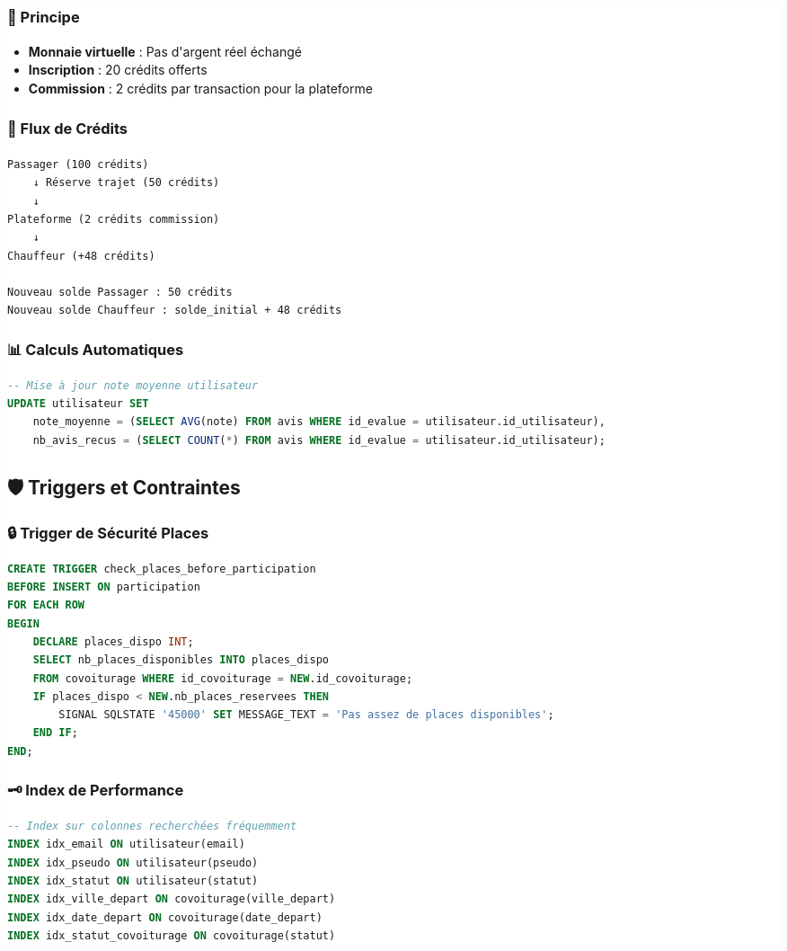 ### 🎯 Principe
- **Monnaie virtuelle** : Pas d'argent réel échangé
- **Inscription** : 20 crédits offerts
- **Commission** : 2 crédits par transaction pour la plateforme

### 🔄 Flux de Crédits
```
Passager (100 crédits) 
    ↓ Réserve trajet (50 crédits)
    ↓ 
Plateforme (2 crédits commission)
    ↓
Chauffeur (+48 crédits)

Nouveau solde Passager : 50 crédits
Nouveau solde Chauffeur : solde_initial + 48 crédits
```

### 📊 Calculs Automatiques
```sql
-- Mise à jour note moyenne utilisateur
UPDATE utilisateur SET 
    note_moyenne = (SELECT AVG(note) FROM avis WHERE id_evalue = utilisateur.id_utilisateur),
    nb_avis_recus = (SELECT COUNT(*) FROM avis WHERE id_evalue = utilisateur.id_utilisateur);
```

## 🛡️ Triggers et Contraintes

### 🔒 Trigger de Sécurité Places
```sql
CREATE TRIGGER check_places_before_participation
BEFORE INSERT ON participation
FOR EACH ROW
BEGIN
    DECLARE places_dispo INT;
    SELECT nb_places_disponibles INTO places_dispo
    FROM covoiturage WHERE id_covoiturage = NEW.id_covoiturage;
    IF places_dispo < NEW.nb_places_reservees THEN
        SIGNAL SQLSTATE '45000' SET MESSAGE_TEXT = 'Pas assez de places disponibles';
    END IF;
END;
```

### 🗝️ Index de Performance
```sql
-- Index sur colonnes recherchées fréquemment
INDEX idx_email ON utilisateur(email)
INDEX idx_pseudo ON utilisateur(pseudo)
INDEX idx_statut ON utilisateur(statut)
INDEX idx_ville_depart ON covoiturage(ville_depart)
INDEX idx_date_depart ON covoiturage(date_depart)
INDEX idx_statut_covoiturage ON covoiturage(statut)
```
